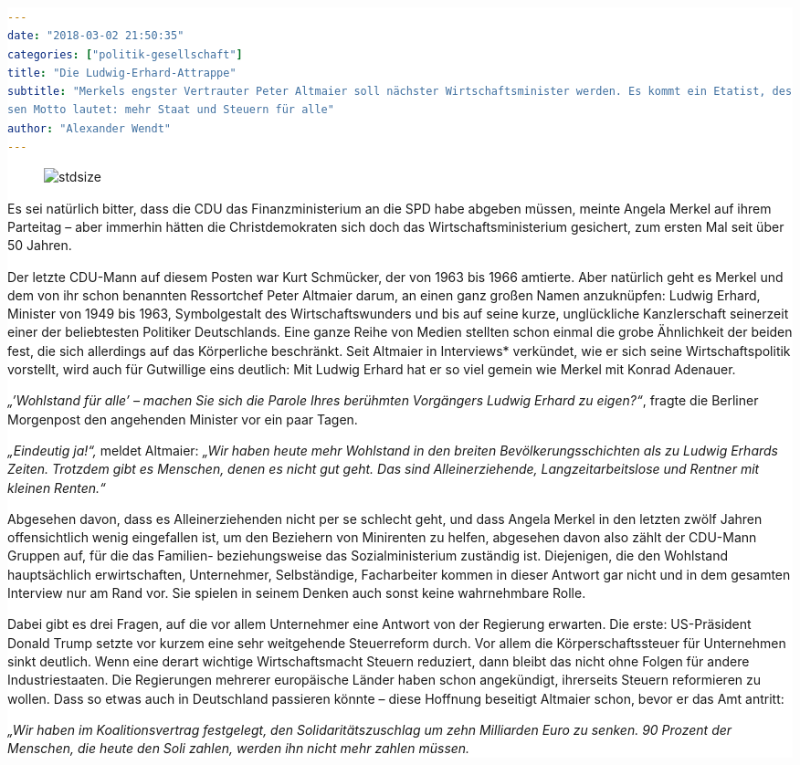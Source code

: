 ```yaml
---
date: "2018-03-02 21:50:35"
categories: ["politik-gesellschaft"]
title: "Die Ludwig-Erhard-Attrappe"
subtitle: "Merkels engster Vertrauter Peter Altmaier soll nächster Wirtschaftsminister werden. Es kommt ein Etatist, dessen Motto lautet: mehr Staat und Steuern für alle"
author: "Alexander Wendt"
---
```



<figure>
<img src="https://www.publicomag.com/wp-content/uploads/2018/03/Die-Ludwig-Erhard-Attrappe.jpg" alt=stdsize>
</figure>


Es sei natürlich bitter, dass die CDU das Finanzministerium an die SPD habe abgeben müssen, meinte Angela Merkel auf ihrem Parteitag – aber immerhin hätten die Christdemokraten sich doch das Wirtschaftsministerium gesichert, zum ersten Mal seit über 50 Jahren.



Der letzte CDU-Mann auf diesem Posten war Kurt Schmücker, der von 1963 bis 1966 amtierte. Aber natürlich geht es Merkel und dem von ihr schon benannten Ressortchef Peter Altmaier darum, an einen ganz großen Namen anzuknüpfen: Ludwig Erhard, Minister von 1949 bis 1963, Symbolgestalt des Wirtschaftswunders und bis auf seine kurze, unglückliche Kanzlerschaft seinerzeit einer der beliebtesten Politiker Deutschlands. Eine ganze Reihe von Medien stellten schon einmal die grobe Ähnlichkeit der beiden fest, die sich allerdings auf das Körperliche beschränkt. Seit Altmaier in Interviews* verkündet, wie er sich seine Wirtschaftspolitik vorstellt, wird auch für Gutwillige eins deutlich: Mit Ludwig Erhard hat er so viel gemein wie Merkel mit Konrad Adenauer.

_„’Wohlstand für alle’ – machen Sie sich die Parole Ihres berühmten Vorgängers Ludwig Erhard zu eigen?“_, fragte die Berliner Morgenpost den angehenden Minister vor ein paar Tagen.

_„Eindeutig ja!“,_ meldet Altmaier: _„Wir haben heute mehr Wohlstand in den breiten Bevölkerungsschichten als zu Ludwig Erhards Zeiten. Trotzdem gibt es Menschen, denen es nicht gut geht. Das sind Alleinerziehende, Langzeitarbeitslose und Rentner mit kleinen Renten.“_ 

Abgesehen davon, dass es Alleinerziehenden nicht per se schlecht geht, und dass Angela Merkel in den letzten zwölf Jahren offensichtlich wenig eingefallen ist, um den Beziehern von Minirenten zu helfen, abgesehen davon also zählt der CDU-Mann Gruppen auf, für die das Familien- beziehungsweise das Sozialministerium zuständig ist. Diejenigen, die den Wohlstand hauptsächlich erwirtschaften, Unternehmer, Selbständige, Facharbeiter kommen in dieser Antwort gar nicht und in dem gesamten Interview nur am Rand vor. Sie spielen in seinem Denken auch sonst keine wahrnehmbare Rolle.

Dabei gibt es drei Fragen, auf die vor allem Unternehmer eine Antwort von der Regierung erwarten. Die erste: US-Präsident Donald Trump setzte vor kurzem eine sehr weitgehende Steuerreform durch. Vor allem die Körperschaftssteuer für Unternehmen sinkt deutlich. Wenn eine derart wichtige Wirtschaftsmacht Steuern reduziert, dann bleibt das nicht ohne Folgen für andere Industriestaaten. Die Regierungen mehrerer europäische Länder haben schon angekündigt, ihrerseits Steuern reformieren zu wollen. Dass so etwas auch in Deutschland passieren könnte – diese Hoffnung beseitigt Altmaier schon, bevor er das Amt antritt:

_„Wir haben im Koalitionsvertrag festgelegt, den Solidaritätszuschlag um zehn Milliarden Euro zu senken. 90 Prozent der Menschen, die heute den Soli zahlen, werden ihn nicht mehr zahlen müssen._
